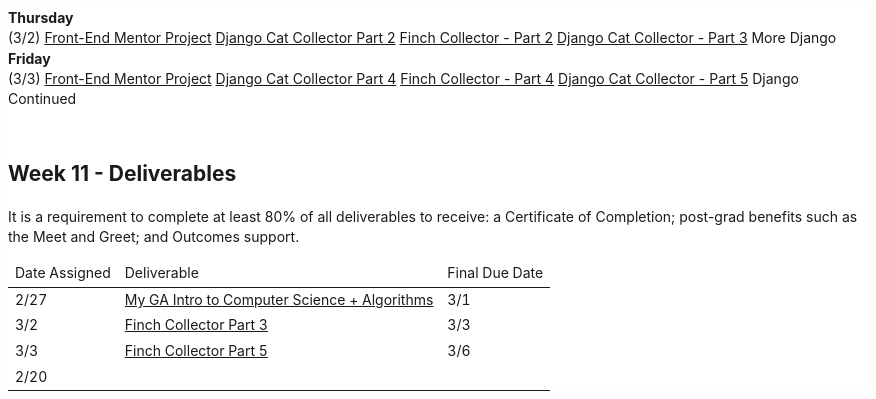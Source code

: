 <tr>
<td><strong>Thursday</strong><br />(3/2)</td>
<td><a href="https://git.generalassemb.ly/sei-ec-remote/frontend-mentor/blob/main/README.md">Front-End Mentor Project</a></td>
<td><a href="https://git.generalassemb.ly/sei-ec-remote/cat-collector/blob/main/2-django-models.md">Django Cat Collector Part 2</a></td>
<td><a href="https://git.generalassemb.ly/sei-ec-remote/finch-collector-lab/blob/main/2nd-part-FC.md">Finch Collector - Part 2</a></td>
<td><a href="https://git.generalassemb.ly/sei-ec-remote/cat-collector/blob/main/3-django-class-based-views.md">Django Cat Collector - Part 3</a></td>
<td>More Django</td>
</tr>

<tr>
<td><strong>Friday</strong><br />(3/3)</td>
<td><a href="https://git.generalassemb.ly/sei-ec-remote/frontend-mentor/blob/main/README.md">Front-End Mentor Project</a></td>
<td><a href="https://git.generalassemb.ly/sei-ec-remote/cat-collector/blob/main/4-django-one-to-many-models.md">Django Cat Collector Part 4</a></td>
<td><a href="https://git.generalassemb.ly/sei-ec-remote/finch-collector-lab/blob/main/4th-part-FC.md">Finch Collector - Part 4</a></td>
<td><a href="https://git.generalassemb.ly/sei-ec-remote/cat-collector/blob/main/5-django-many-to-many-models.md">Django Cat Collector - Part 5</a></td>
<td>Django Continued</td>
</tr>



</table>

<br/>
<br/>

## Week 11 - Deliverables

<p>It is a requirement to complete at least 80% of all deliverables to receive: a Certificate of Completion; post-grad benefits such as the Meet and Greet; and Outcomes support.</p>
<table>
<thead>
<tr><td>Date Assigned</td>
<td>Deliverable</td>
<td>Final Due Date</td>
</tr>
</thead>
<tbody>

<tr>
<td>2/27</td>
<td><a href="https://my.generalassemb.ly/">My GA Intro to Computer Science + Algorithms</a></td>
<td>3/1</td>
</tr>
<tr>
<td>3/2</td>
<td><a href="https://git.generalassemb.ly/sei-ec-remote/finch-collector-lab/blob/main/3rd-part-FC.md">Finch Collector Part 3</a></td>
<td>3/3</td>
</tr>
<tr>
<td>3/3</td>
<td><a href="https://git.generalassemb.ly/sei-ec-remote/finch-collector-lab/blob/main/5th-part-FC.md">Finch Collector Part 5</a></td>
<td>3/6</td>
</tr>
<tr>
<td>2/20</td>